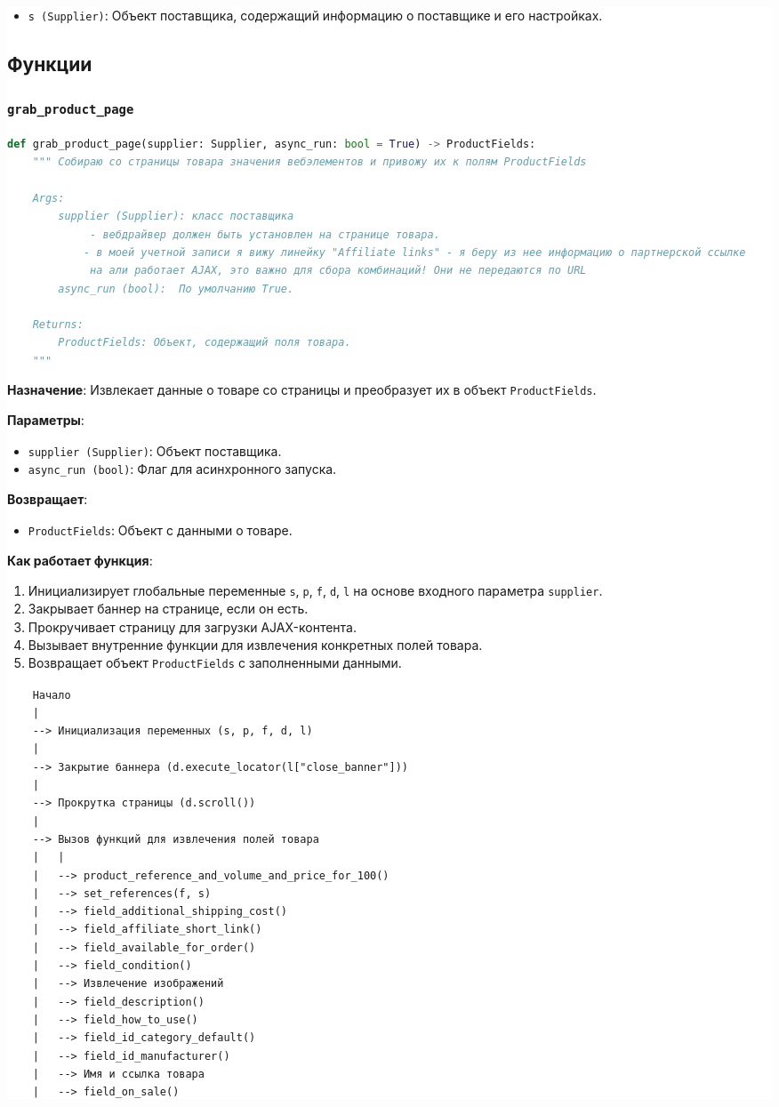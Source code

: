 *   `s (Supplier)`: Объект поставщика, содержащий информацию о поставщике и его настройках.

## Функции

### `grab_product_page`

```python
def grab_product_page(supplier: Supplier, async_run: bool = True) -> ProductFields:
    """ Собираю со страницы товара значения вебэлементов и привожу их к полям ProductFields

    Args:
        supplier (Supplier): класс поставщика
             - вебдрайвер должен быть установлен на странице товара.
            - в моей учетной записи я вижу линейку "Affiliate links" - я беру из нее информацию о партнерской ссылке
             на али работает AJAX, это важно для сбора комбинаций! Они не передаются по URL
        async_run (bool):  По умолчанию True.

    Returns:
        ProductFields: Объект, содержащий поля товара.
    """
```

**Назначение**: Извлекает данные о товаре со страницы и преобразует их в объект `ProductFields`.

**Параметры**:

*   `supplier (Supplier)`: Объект поставщика.
*   `async_run (bool)`: Флаг для асинхронного запуска.

**Возвращает**:

*   `ProductFields`: Объект с данными о товаре.

**Как работает функция**:

1.  Инициализирует глобальные переменные `s`, `p`, `f`, `d`, `l` на основе входного параметра `supplier`.
2.  Закрывает баннер на странице, если он есть.
3.  Прокручивает страницу для загрузки AJAX-контента.
4.  Вызывает внутренние функции для извлечения конкретных полей товара.
5.  Возвращает объект `ProductFields` с заполненными данными.

```
    Начало
    |
    --> Инициализация переменных (s, p, f, d, l)
    |
    --> Закрытие баннера (d.execute_locator(l["close_banner"]))
    |
    --> Прокрутка страницы (d.scroll())
    |
    --> Вызов функций для извлечения полей товара
    |   |
    |   --> product_reference_and_volume_and_price_for_100()
    |   --> set_references(f, s)
    |   --> field_additional_shipping_cost()
    |   --> field_affiliate_short_link()
    |   --> field_available_for_order()
    |   --> field_condition()
    |   --> Извлечение изображений
    |   --> field_description()
    |   --> field_how_to_use()
    |   --> field_id_category_default()
    |   --> field_id_manufacturer()
    |   --> Имя и ссылка товара
    |   --> field_on_sale()
```